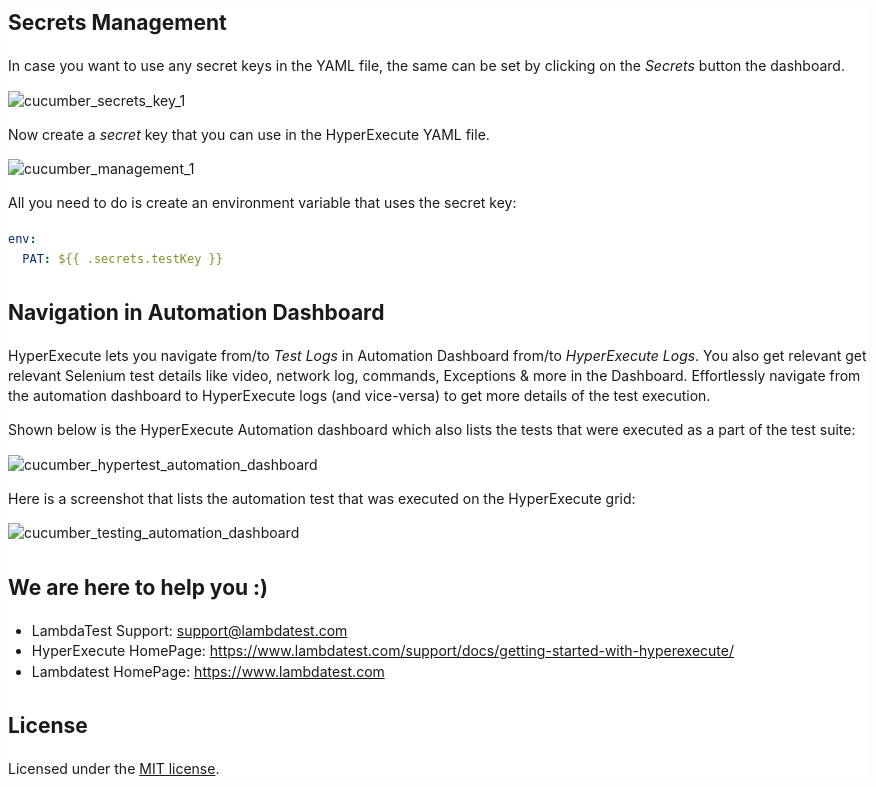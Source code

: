 ## Secrets Management

In case you want to use any secret keys in the YAML file, the same can be set by clicking on the *Secrets* button the dashboard.

<img width="703" alt="cucumber_secrets_key_1" src="https://user-images.githubusercontent.com/1688653/152540968-90e4e8bc-3eb4-4259-856b-5e513cbd19b5.png">

Now create a *secret* key that you can use in the HyperExecute YAML file.

<img width="359" alt="cucumber_management_1" src="https://user-images.githubusercontent.com/1688653/153250877-e58445d1-2735-409a-970d-14253991c69e.png">

All you need to do is create an environment variable that uses the secret key:

```yaml
env:
  PAT: ${{ .secrets.testKey }}
```

## Navigation in Automation Dashboard

HyperExecute lets you navigate from/to *Test Logs* in Automation Dashboard from/to *HyperExecute Logs*. You also get relevant get relevant Selenium test details like video, network log, commands, Exceptions & more in the Dashboard. Effortlessly navigate from the automation dashboard to HyperExecute logs (and vice-versa) to get more details of the test execution.

Shown below is the HyperExecute Automation dashboard which also lists the tests that were executed as a part of the test suite:

<img width="1429" alt="cucumber_hypertest_automation_dashboard" src="https://user-images.githubusercontent.com/1688653/159763873-9fc8df54-f07d-4ae5-aa13-1dcd4719146c.png">

Here is a screenshot that lists the automation test that was executed on the HyperExecute grid:

<img width="1429" alt="cucumber_testing_automation_dashboard" src="https://user-images.githubusercontent.com/1688653/159763904-c5c6e1f2-394b-48b0-aadf-541a7c9dbeae.png">

## We are here to help you :)
* LambdaTest Support: [support@lambdatest.com](mailto:support@lambdatest.com)
* HyperExecute HomePage: https://www.lambdatest.com/support/docs/getting-started-with-hyperexecute/
* Lambdatest HomePage: https://www.lambdatest.com

## License
Licensed under the [MIT license](LICENSE).
